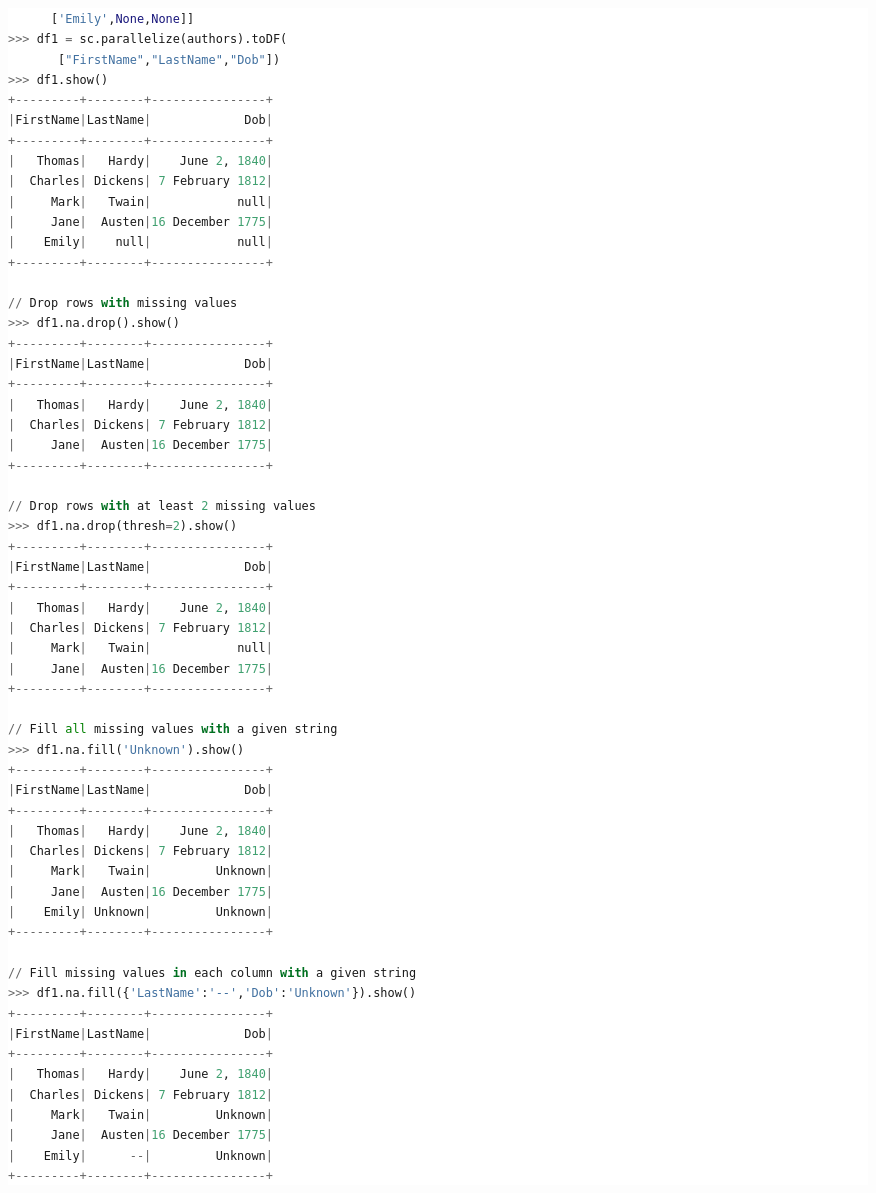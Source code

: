 ```py
      ['Emily',None,None]]
>>> df1 = sc.parallelize(authors).toDF(
       ["FirstName","LastName","Dob"])
>>> df1.show()
+---------+--------+----------------+
|FirstName|LastName|             Dob|
+---------+--------+----------------+
|   Thomas|   Hardy|    June 2, 1840|
|  Charles| Dickens| 7 February 1812|
|     Mark|   Twain|            null|
|     Jane|  Austen|16 December 1775|
|    Emily|    null|            null|
+---------+--------+----------------+

// Drop rows with missing values
>>> df1.na.drop().show()
+---------+--------+----------------+
|FirstName|LastName|             Dob|
+---------+--------+----------------+
|   Thomas|   Hardy|    June 2, 1840|
|  Charles| Dickens| 7 February 1812|
|     Jane|  Austen|16 December 1775|
+---------+--------+----------------+

// Drop rows with at least 2 missing values
>>> df1.na.drop(thresh=2).show()
+---------+--------+----------------+
|FirstName|LastName|             Dob|
+---------+--------+----------------+
|   Thomas|   Hardy|    June 2, 1840|
|  Charles| Dickens| 7 February 1812|
|     Mark|   Twain|            null|
|     Jane|  Austen|16 December 1775|
+---------+--------+----------------+

// Fill all missing values with a given string
>>> df1.na.fill('Unknown').show()
+---------+--------+----------------+
|FirstName|LastName|             Dob|
+---------+--------+----------------+
|   Thomas|   Hardy|    June 2, 1840|
|  Charles| Dickens| 7 February 1812|
|     Mark|   Twain|         Unknown|
|     Jane|  Austen|16 December 1775|
|    Emily| Unknown|         Unknown|
+---------+--------+----------------+

// Fill missing values in each column with a given string
>>> df1.na.fill({'LastName':'--','Dob':'Unknown'}).show()
+---------+--------+----------------+
|FirstName|LastName|             Dob|
+---------+--------+----------------+
|   Thomas|   Hardy|    June 2, 1840|
|  Charles| Dickens| 7 February 1812|
|     Mark|   Twain|         Unknown|
|     Jane|  Austen|16 December 1775|
|    Emily|      --|         Unknown|
+---------+--------+----------------+
```
